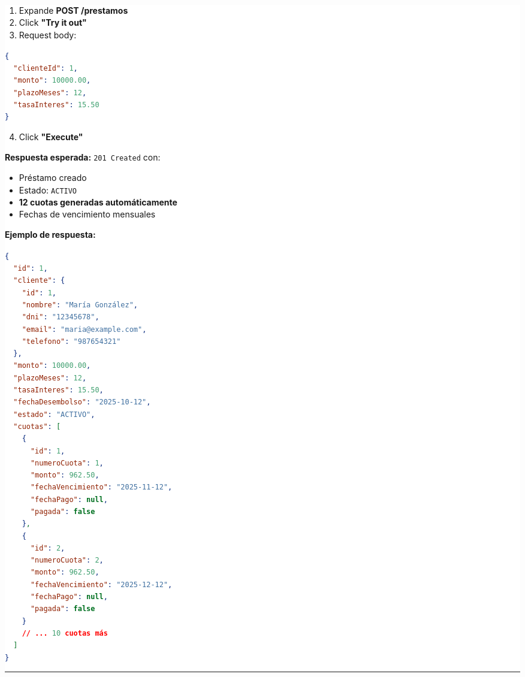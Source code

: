1. Expande **POST /prestamos**
2. Click **"Try it out"**
3. Request body:

```json
{
  "clienteId": 1,
  "monto": 10000.00,
  "plazoMeses": 12,
  "tasaInteres": 15.50
}
```

4. Click **"Execute"**

**Respuesta esperada:** `201 Created` con:
- Préstamo creado
- Estado: `ACTIVO`
- **12 cuotas generadas automáticamente**
- Fechas de vencimiento mensuales

**Ejemplo de respuesta:**
```json
{
  "id": 1,
  "cliente": {
    "id": 1,
    "nombre": "María González",
    "dni": "12345678",
    "email": "maria@example.com",
    "telefono": "987654321"
  },
  "monto": 10000.00,
  "plazoMeses": 12,
  "tasaInteres": 15.50,
  "fechaDesembolso": "2025-10-12",
  "estado": "ACTIVO",
  "cuotas": [
    {
      "id": 1,
      "numeroCuota": 1,
      "monto": 962.50,
      "fechaVencimiento": "2025-11-12",
      "fechaPago": null,
      "pagada": false
    },
    {
      "id": 2,
      "numeroCuota": 2,
      "monto": 962.50,
      "fechaVencimiento": "2025-12-12",
      "fechaPago": null,
      "pagada": false
    }
    // ... 10 cuotas más
  ]
}
```

---